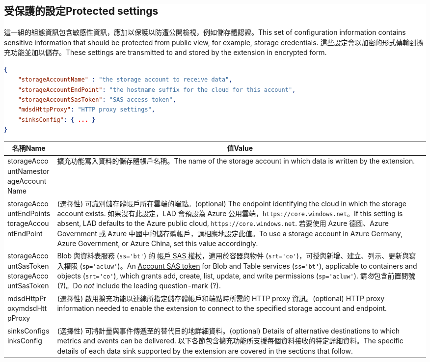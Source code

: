 ## <a name="protected-settings"></a><span data-ttu-id="4f2b9-161">受保護的設定</span><span class="sxs-lookup"><span data-stu-id="4f2b9-161">Protected settings</span></span>

<span data-ttu-id="4f2b9-162">這一組的組態資訊包含敏感性資訊，應加以保護以防遭公開檢視，例如儲存體認證。</span><span class="sxs-lookup"><span data-stu-id="4f2b9-162">This set of configuration information contains sensitive information that should be protected from public view, for example, storage credentials.</span></span> <span data-ttu-id="4f2b9-163">這些設定會以加密的形式傳輸到擴充功能並加以儲存。</span><span class="sxs-lookup"><span data-stu-id="4f2b9-163">These settings are transmitted to and stored by the extension in encrypted form.</span></span>

```json
{
    "storageAccountName" : "the storage account to receive data",
    "storageAccountEndPoint": "the hostname suffix for the cloud for this account",
    "storageAccountSasToken": "SAS access token",
    "mdsdHttpProxy": "HTTP proxy settings",
    "sinksConfig": { ... }
}
```

<span data-ttu-id="4f2b9-164">名稱</span><span class="sxs-lookup"><span data-stu-id="4f2b9-164">Name</span></span> | <span data-ttu-id="4f2b9-165">值</span><span class="sxs-lookup"><span data-stu-id="4f2b9-165">Value</span></span>
---- | -----
<span data-ttu-id="4f2b9-166">storageAccountName</span><span class="sxs-lookup"><span data-stu-id="4f2b9-166">storageAccountName</span></span> | <span data-ttu-id="4f2b9-167">擴充功能寫入資料的儲存體帳戶名稱。</span><span class="sxs-lookup"><span data-stu-id="4f2b9-167">The name of the storage account in which data is written by the extension.</span></span>
<span data-ttu-id="4f2b9-168">storageAccountEndPoint</span><span class="sxs-lookup"><span data-stu-id="4f2b9-168">storageAccountEndPoint</span></span> | <span data-ttu-id="4f2b9-169">(選擇性) 可識別儲存體帳戶所在雲端的端點。</span><span class="sxs-lookup"><span data-stu-id="4f2b9-169">(optional) The endpoint identifying the cloud in which the storage account exists.</span></span> <span data-ttu-id="4f2b9-170">如果沒有此設定，LAD 會預設為 Azure 公用雲端，`https://core.windows.net`。</span><span class="sxs-lookup"><span data-stu-id="4f2b9-170">If this setting is absent, LAD defaults to the Azure public cloud, `https://core.windows.net`.</span></span> <span data-ttu-id="4f2b9-171">若要使用 Azure 德國、Azure Government 或 Azure 中國中的儲存體帳戶，請相應地設定此值。</span><span class="sxs-lookup"><span data-stu-id="4f2b9-171">To use a storage account in Azure Germany, Azure Government, or Azure China, set this value accordingly.</span></span>
<span data-ttu-id="4f2b9-172">storageAccountSasToken</span><span class="sxs-lookup"><span data-stu-id="4f2b9-172">storageAccountSasToken</span></span> | <span data-ttu-id="4f2b9-173">Blob 與資料表服務 (`ss='bt'`) 的 [帳戶 SAS 權杖](https://azure.microsoft.com/blog/sas-update-account-sas-now-supports-all-storage-services/)，適用於容器與物件 (`srt='co'`)，可授與新增、建立、列示、更新與寫入權限 (`sp='acluw'`)。</span><span class="sxs-lookup"><span data-stu-id="4f2b9-173">An [Account SAS token](https://azure.microsoft.com/blog/sas-update-account-sas-now-supports-all-storage-services/) for Blob and Table services (`ss='bt'`), applicable to containers and objects (`srt='co'`), which grants add, create, list, update, and write permissions (`sp='acluw'`).</span></span> <span data-ttu-id="4f2b9-174">請*勿*包含前置問號 (?)。</span><span class="sxs-lookup"><span data-stu-id="4f2b9-174">Do *not* include the leading question-mark (?).</span></span>
<span data-ttu-id="4f2b9-175">mdsdHttpProxy</span><span class="sxs-lookup"><span data-stu-id="4f2b9-175">mdsdHttpProxy</span></span> | <span data-ttu-id="4f2b9-176">(選擇性) 啟用擴充功能以連線所指定儲存體帳戶和端點時所需的 HTTP proxy 資訊。</span><span class="sxs-lookup"><span data-stu-id="4f2b9-176">(optional) HTTP proxy information needed to enable the extension to connect to the specified storage account and endpoint.</span></span>
<span data-ttu-id="4f2b9-177">sinksConfig</span><span class="sxs-lookup"><span data-stu-id="4f2b9-177">sinksConfig</span></span> | <span data-ttu-id="4f2b9-178">(選擇性) 可將計量與事件傳遞至的替代目的地詳細資料。</span><span class="sxs-lookup"><span data-stu-id="4f2b9-178">(optional) Details of alternative destinations to which metrics and events can be delivered.</span></span> <span data-ttu-id="4f2b9-179">以下各節包含擴充功能所支援每個資料接收的特定詳細資料。</span><span class="sxs-lookup"><span data-stu-id="4f2b9-179">The specific details of each data sink supported by the extension are covered in the sections that follow.</span></span>
